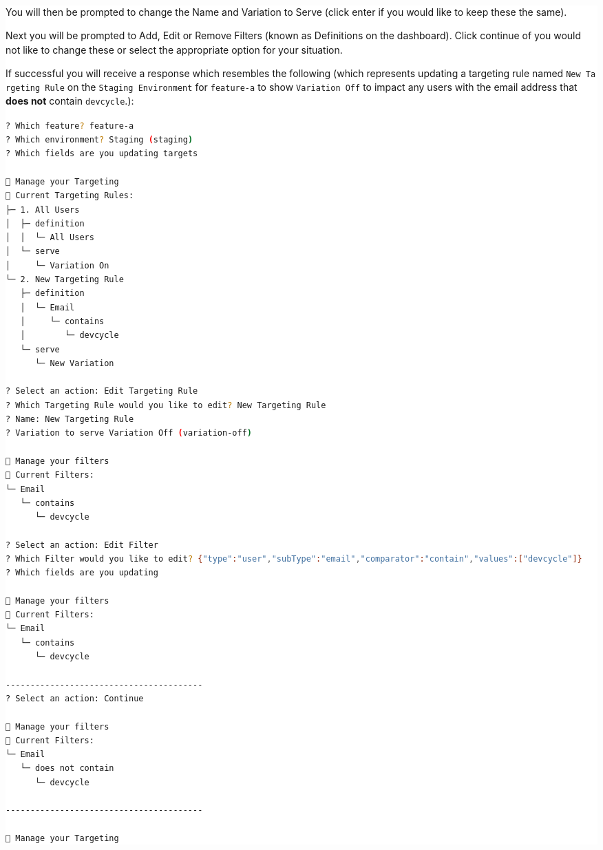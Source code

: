 You will then be prompted to change the Name and Variation to Serve (click enter if you would like to keep these the same).

Next you will be prompted to Add, Edit or Remove Filters (known as Definitions on the dashboard). Click continue of you would not like to change these or select the appropriate option for your situation.

If successful you will receive a response which resembles the following (which represents updating a targeting rule named `New Targeting Rule` on the `Staging Environment` for `feature-a` to show `Variation Off` to impact any users with the email address that **does not** contain `devcycle`.):

```bash
? Which feature? feature-a
? Which environment? Staging (staging)
? Which fields are you updating targets

🤖 Manage your Targeting
🤖 Current Targeting Rules:
├─ 1. All Users
│  ├─ definition
│  │  └─ All Users
│  └─ serve
│     └─ Variation On
└─ 2. New Targeting Rule
   ├─ definition
   │  └─ Email
   │     └─ contains
   │        └─ devcycle
   └─ serve
      └─ New Variation

? Select an action: Edit Targeting Rule
? Which Targeting Rule would you like to edit? New Targeting Rule
? Name: New Targeting Rule
? Variation to serve Variation Off (variation-off)

🤖 Manage your filters
🤖 Current Filters:
└─ Email
   └─ contains
      └─ devcycle

? Select an action: Edit Filter
? Which Filter would you like to edit? {"type":"user","subType":"email","comparator":"contain","values":["devcycle"]}
? Which fields are you updating 

🤖 Manage your filters
🤖 Current Filters:
└─ Email
   └─ contains
      └─ devcycle

----------------------------------------
? Select an action: Continue

🤖 Manage your filters
🤖 Current Filters:
└─ Email
   └─ does not contain
      └─ devcycle

----------------------------------------

🤖 Manage your Targeting
```